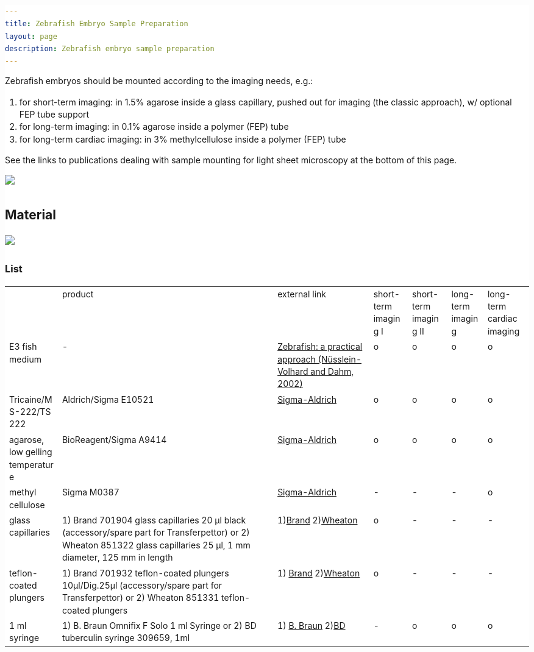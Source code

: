 ```yaml
---
title: Zebrafish Embryo Sample Preparation
layout: page
description: Zebrafish embryo sample preparation
---
```

Zebrafish embryos should be mounted according to the imaging needs, e.g.:

1.  for short-term imaging: in 1.5% agarose inside a glass capillary,
    pushed out for imaging (the classic approach), w/ optional FEP tube
    support
2.  for long-term imaging: in 0.1% agarose inside a polymer (FEP) tube
3.  for long-term cardiac imaging: in 3% methylcellulose inside a polymer (FEP) tube

See the links to publications dealing with sample mounting for light sheet microscopy at the bottom of this page.

<img src="images/Capillary-vs-tube2.png" width="30%">

## Material

<img src="images/Small_agarose_mc_tricaine.png" width="30%">

### List

|                                  |                                                                                                                                                                        |                                                                                                                                                                                       |                      |                       |                   |                           |
| -------------------------------- | ---------------------------------------------------------------------------------------------------------------------------------------------------------------------- | ------------------------------------------------------------------------------------------------------------------------------------------------------------------------------------- | -------------------- | --------------------- | ----------------- | ------------------------- |
|                                  | product                                                                                                                                                                | external link                                                                                                                                                                         | short-term imaging I | short-term imaging II | long-term imaging | long-term cardiac imaging |
| E3 fish medium                   | \-                                                                                                                                                                     | [Zebrafish: a practical approach (Nüsslein-Volhard and Dahm, 2002)](https://zfin.org/ZDB-PUB-021017-11)                                   | o                    | o                     | o                 | o                         |
| Tricaine/MS-222/TS 222           | Aldrich/Sigma E10521                                                                                                                                                   | [Sigma-Aldrich](https://www.sigmaaldrich.com/catalog/product/aldrich/e10521)                                                                                                           | o                    | o                     | o                 | o                         |
| agarose, low gelling temperature | BioReagent/Sigma A9414                                                                                                                                                 | [Sigma-Aldrich](https://www.sigmaaldrich.com/catalog/product/sigma/a9414)                                                                                                              | o                    | o                     | o                 | o                         |
| methyl cellulose                 | Sigma M0387                                                                                                                                                            | [Sigma-Aldrich](https://www.sigmaaldrich.com/catalog/product/sigma/m0387)                                                                                                              | \-                   | \-                    | \-                | o                         |
| glass capillaries                | 1\) Brand 701904 glass capillaries 20 µl black (accessory/spare part for Transferpettor) or 2) Wheaton 851322 glass capillaries 25 µl, 1 mm diameter, 125 mm in length | 1\)[Brand](http://catalog.brand.de/index.php?encrypt=0&ID_O_TREE_GROUP=466&ID_O_PRODUCT=488) 2)[Wheaton](https://wheaton.com/catalogsearch/result/?order=relevance&dir=desc&q=851322)  | o                    | \-                    | \-                | \-                        |
| teflon-coated plungers           | 1\) Brand 701932 teflon-coated plungers 10µl/Dig.25µl (accessory/spare part for Transferpettor) or 2) Wheaton 851331 teflon-coated plungers                            | 1\) [Brand](http://catalog.brand.de/index.php?encrypt=0&ID_O_TREE_GROUP=466&ID_O_PRODUCT=488) 2)[Wheaton](https://wheaton.com/catalogsearch/result/?order=relevance&dir=desc&q=851331) | o                    | \-                    | \-                | \-                        |
| 1 ml syringe                     | 1\) B. Braun Omnifix F Solo 1 ml Syringe or 2) BD tuberculin syringe 309659, 1ml                                                                                       | 1\) [B. Braun](https://www.bbraun.com/cps/rde/xchg/bbraun-com/hs.xsl/products.html?prid=PRID00000578) 2)[BD](https://www.bd.com/hypodermic/products/tuberculin.asp)                    | \-                   | o                     | o                 | o                         |
